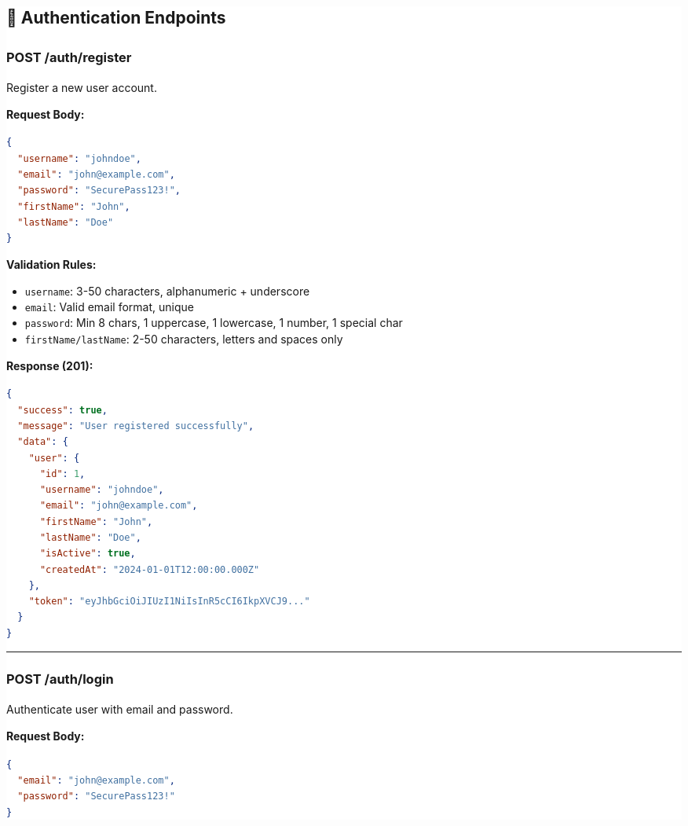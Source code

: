 ## 🔐 Authentication Endpoints

### POST /auth/register
Register a new user account.

**Request Body:**
```json
{
  "username": "johndoe",
  "email": "john@example.com",
  "password": "SecurePass123!",
  "firstName": "John",
  "lastName": "Doe"
}
```

**Validation Rules:**
- `username`: 3-50 characters, alphanumeric + underscore
- `email`: Valid email format, unique
- `password`: Min 8 chars, 1 uppercase, 1 lowercase, 1 number, 1 special char
- `firstName/lastName`: 2-50 characters, letters and spaces only

**Response (201):**
```json
{
  "success": true,
  "message": "User registered successfully",
  "data": {
    "user": {
      "id": 1,
      "username": "johndoe",
      "email": "john@example.com",
      "firstName": "John",
      "lastName": "Doe",
      "isActive": true,
      "createdAt": "2024-01-01T12:00:00.000Z"
    },
    "token": "eyJhbGciOiJIUzI1NiIsInR5cCI6IkpXVCJ9..."
  }
}
```

---

### POST /auth/login
Authenticate user with email and password.

**Request Body:**
```json
{
  "email": "john@example.com",
  "password": "SecurePass123!"
}
```
